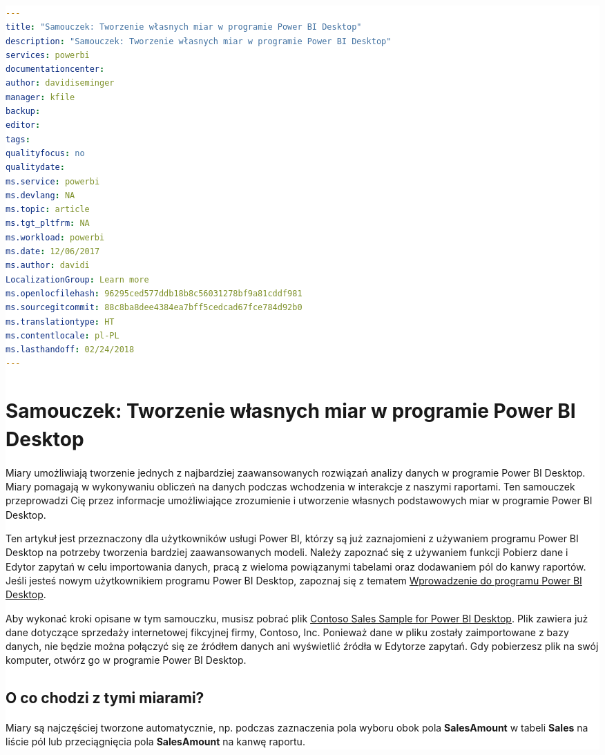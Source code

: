 ```yaml
---
title: "Samouczek: Tworzenie własnych miar w programie Power BI Desktop"
description: "Samouczek: Tworzenie własnych miar w programie Power BI Desktop"
services: powerbi
documentationcenter: 
author: davidiseminger
manager: kfile
backup: 
editor: 
tags: 
qualityfocus: no
qualitydate: 
ms.service: powerbi
ms.devlang: NA
ms.topic: article
ms.tgt_pltfrm: NA
ms.workload: powerbi
ms.date: 12/06/2017
ms.author: davidi
LocalizationGroup: Learn more
ms.openlocfilehash: 96295ced577ddb18b8c56031278bf9a81cddf981
ms.sourcegitcommit: 88c8ba8dee4384ea7bff5cedcad67fce784d92b0
ms.translationtype: HT
ms.contentlocale: pl-PL
ms.lasthandoff: 02/24/2018
---
```

# <a name="tutorial-create-your-own-measures-in-power-bi-desktop"></a>Samouczek: Tworzenie własnych miar w programie Power BI Desktop
Miary umożliwiają tworzenie jednych z najbardziej zaawansowanych rozwiązań analizy danych w programie Power BI Desktop. Miary pomagają w wykonywaniu obliczeń na danych podczas wchodzenia w interakcje z naszymi raportami. Ten samouczek przeprowadzi Cię przez informacje umożliwiające zrozumienie i utworzenie własnych podstawowych miar w programie Power BI Desktop.

Ten artykuł jest przeznaczony dla użytkowników usługi Power BI, którzy są już zaznajomieni z używaniem programu Power BI Desktop na potrzeby tworzenia bardziej zaawansowanych modeli. Należy zapoznać się z używaniem funkcji Pobierz dane i Edytor zapytań w celu importowania danych, pracą z wieloma powiązanymi tabelami oraz dodawaniem pól do kanwy raportów. Jeśli jesteś nowym użytkownikiem programu Power BI Desktop, zapoznaj się z tematem [Wprowadzenie do programu Power BI Desktop](desktop-getting-started.md).

Aby wykonać kroki opisane w tym samouczku, musisz pobrać plik [Contoso Sales Sample for Power BI Desktop](http://download.microsoft.com/download/4/6/A/46AB5E74-50F6-4761-8EDB-5AE077FD603C/Contoso%20Sales%20Sample%20for%20Power%20BI%20Desktop.zip). Plik zawiera już dane dotyczące sprzedaży internetowej fikcyjnej firmy, Contoso, Inc. Ponieważ dane w pliku zostały zaimportowane z bazy danych, nie będzie można połączyć się ze źródłem danych ani wyświetlić źródła w Edytorze zapytań. Gdy pobierzesz plik na swój komputer, otwórz go w programie Power BI Desktop.

## <a name="what-are-these-measures-all-about"></a>O co chodzi z tymi miarami?
Miary są najczęściej tworzone automatycznie, np. podczas zaznaczenia pola wyboru obok pola **SalesAmount** w tabeli **Sales** na liście pól lub przeciągnięcia pola **SalesAmount** na kanwę raportu.
